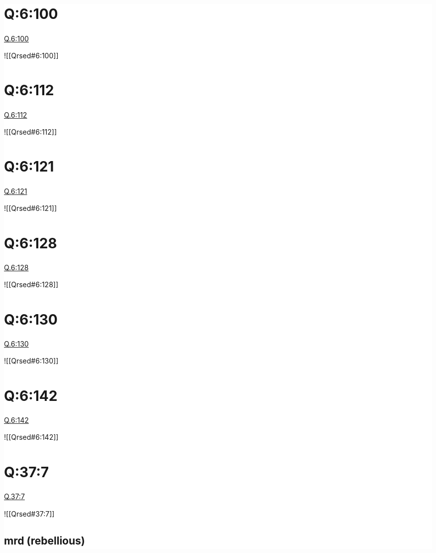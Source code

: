 # Q:6:100

[Q.6:100](https://quran.com/6:100/tafsirs/ar-tafsir-al-tabari)

![[Qrsed#6:100]]

# Q:6:112

[Q.6:112](https://quran.com/6:112/tafsirs/ar-tafsir-al-tabari)

![[Qrsed#6:112]]

# Q:6:121

[Q.6:121](https://quran.com/6:121/tafsirs/ar-tafsir-al-tabari)

![[Qrsed#6:121]]

# Q:6:128

[Q.6:128](https://quran.com/6:128/tafsirs/ar-tafsir-al-tabari)

![[Qrsed#6:128]]

# Q:6:130

[Q.6:130](https://quran.com/6:130/tafsirs/ar-tafsir-al-tabari)

![[Qrsed#6:130]]

# Q:6:142

[Q.6:142](https://quran.com/6:142/tafsirs/ar-tafsir-al-tabari)

![[Qrsed#6:142]]

# Q:37:7

[Q.37:7](https://quran.com/37:7/tafsirs/ar-tafsir-al-tabari)

![[Qrsed#37:7]]

## mrd (rebellious)

